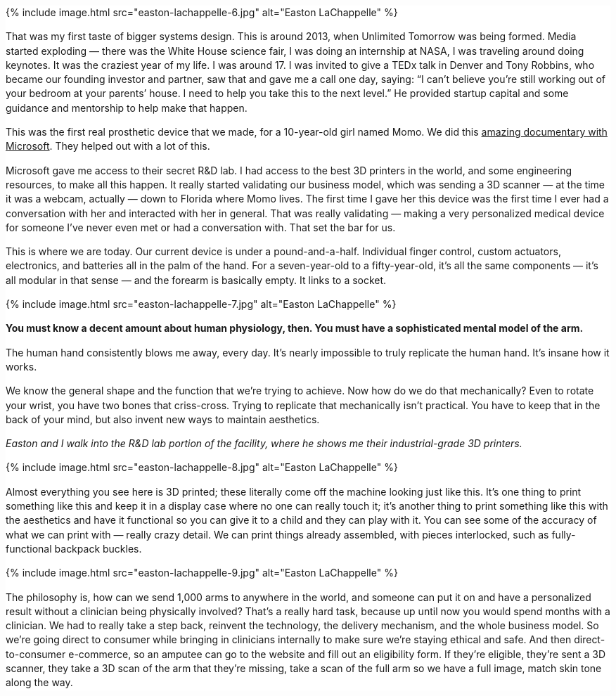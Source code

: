 {% include image.html src="easton-lachappelle-6.jpg" alt="Easton LaChappelle" %}

That was my first taste of bigger systems design. This is around 2013, when Unlimited Tomorrow was being formed. Media started exploding — there was the White House science fair, I was doing an internship at NASA, I was traveling around doing keynotes. It was the craziest year of my life. I was around 17. I was invited to give a TEDx talk in Denver and Tony Robbins, who became our founding investor and partner, saw that and gave me a call one day, saying: “I can’t believe you’re still working out of your bedroom at your parents’ house. I need to help you take this to the next level.” He provided startup capital and some guidance and mentorship to help make that happen.

This was the first real prosthetic device that we made, for a 10-year-old girl named Momo. We did this [amazing documentary with Microsoft](https://news.microsoft.com/features/high-fives-around-young-inventor-fits-girl-robotic-hand/). They helped out with a lot of this.

Microsoft gave me access to their secret R&D lab. I had access to the best 3D printers in the world, and some engineering resources, to make all this happen. It really started validating our business model, which was sending a 3D scanner — at the time it was a webcam, actually — down to Florida where Momo lives. The first time I gave her this device was the first time I ever had a conversation with her and interacted with her in general. That was really validating — making a very personalized medical device for someone I’ve never even met or had a conversation with. That set the bar for us.

This is where we are today. Our current device is under a pound-and-a-half. Individual finger control, custom actuators, electronics, and batteries all in the palm of the hand. For a seven-year-old to a fifty-year-old, it’s all the same components — it’s all modular in that sense — and the forearm is basically empty. It links to a socket.

{% include image.html src="easton-lachappelle-7.jpg" alt="Easton LaChappelle" %}

**You must know a decent amount about human physiology, then. You must have a sophisticated mental model of the arm.**

The human hand consistently blows me away, every day. It’s nearly impossible to truly replicate the human hand. It’s insane how it works.

We know the general shape and the function that we’re trying to achieve. Now how do we do that mechanically? Even to rotate your wrist, you have two bones that criss-cross. Trying to replicate that mechanically isn’t practical. You have to keep that in the back of your mind, but also invent new ways to maintain aesthetics.

_Easton and I walk into the R&D lab portion of the facility, where he shows me their industrial-grade 3D printers._

{% include image.html src="easton-lachappelle-8.jpg" alt="Easton LaChappelle" %}

Almost everything you see here is 3D printed; these literally come off the machine looking just like this. It’s one thing to print something like this and keep it in a display case where no one can really touch it; it’s another thing to print something like this with the aesthetics and have it functional so you can give it to a child and they can play with it. You can see some of the accuracy of what we can print with — really crazy detail. We can print things already assembled, with pieces interlocked, such as fully-functional backpack buckles.

{% include image.html src="easton-lachappelle-9.jpg" alt="Easton LaChappelle" %}

The philosophy is, how can we send 1,000 arms to anywhere in the world, and someone can put it on and have a personalized result without a clinician being physically involved? That’s a really hard task, because up until now you would spend months with a clinician. We had to really take a step back, reinvent the technology, the delivery mechanism, and the whole business model. So we’re going direct to consumer while bringing in clinicians internally to make sure we’re staying ethical and safe. And then direct-to-consumer e-commerce, so an amputee can go to the website and fill out an eligibility form. If they’re eligible, they’re sent a 3D scanner, they take a 3D scan of the arm that they’re missing, take a scan of the full arm so we have a full image, match skin tone along the way.
